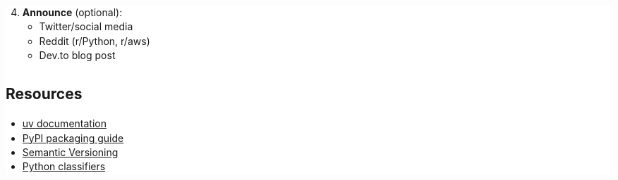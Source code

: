 4. **Announce** (optional):
   - Twitter/social media
   - Reddit (r/Python, r/aws)
   - Dev.to blog post

## Resources

- [uv documentation](https://docs.astral.sh/uv/)
- [PyPI packaging guide](https://packaging.python.org/tutorials/packaging-projects/)
- [Semantic Versioning](https://semver.org/)
- [Python classifiers](https://pypi.org/classifiers/)
